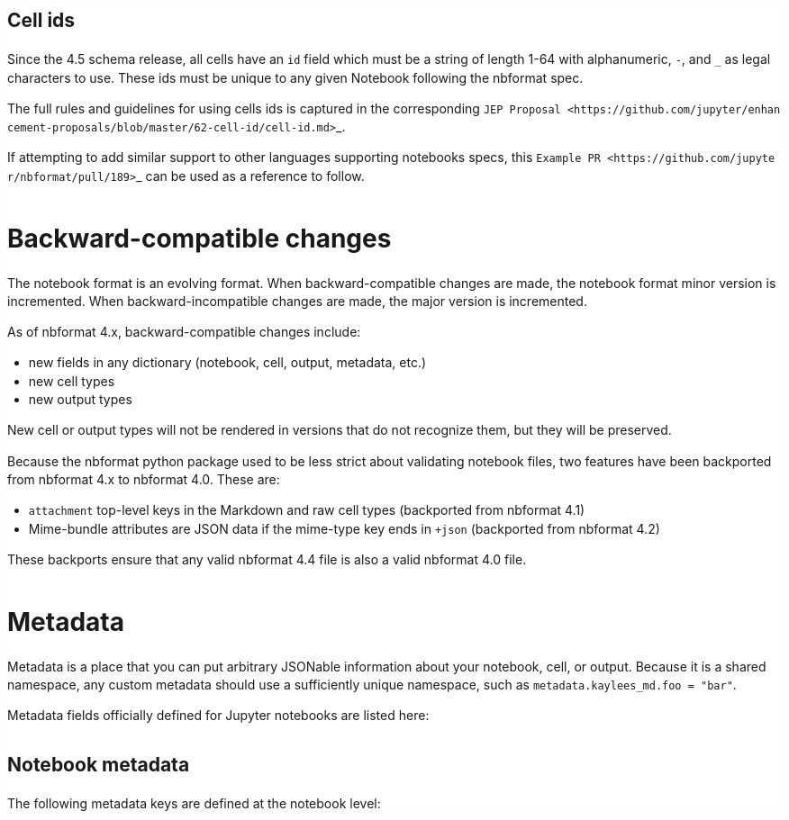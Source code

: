 
Cell ids
--------

Since the 4.5 schema release, all cells have an ``id`` field which must be a string of length
1-64 with alphanumeric, ``-``, and ``_`` as legal characters to use. These ids must be unique to
any given Notebook following the nbformat spec.

The full rules and guidelines for using cells ids is captured in the corresponding
`JEP Proposal <https://github.com/jupyter/enhancement-proposals/blob/master/62-cell-id/cell-id.md>`_.

If attempting to add similar support to other languages supporting notebooks specs, this
`Example PR <https://github.com/jupyter/nbformat/pull/189>`_ can be used as a reference to follow.


Backward-compatible changes
===========================

The notebook format is an evolving format. When backward-compatible changes are made,
the notebook format minor version is incremented. When backward-incompatible changes are made,
the major version is incremented.

As of nbformat 4.x, backward-compatible changes include:

- new fields in any dictionary (notebook, cell, output, metadata, etc.)
- new cell types
- new output types

New cell or output types will not be rendered in versions that do not recognize them,
but they will be preserved.


Because the nbformat python package used to be less strict about validating
notebook files, two features have been backported from nbformat 4.x to
nbformat 4.0. These are:

* ``attachment`` top-level keys in the Markdown and raw cell types
  (backported from nbformat 4.1)
* Mime-bundle attributes are JSON data if the mime-type key ends in ``+json``
  (backported from nbformat 4.2)

These backports ensure that any valid nbformat 4.4 file is also a valid
nbformat 4.0 file.

Metadata
========

Metadata is a place that you can put arbitrary JSONable information about
your notebook, cell, or output. Because it is a shared namespace,
any custom metadata should use a sufficiently unique namespace,
such as ``metadata.kaylees_md.foo = "bar"``.

Metadata fields officially defined for Jupyter notebooks are listed here:

Notebook metadata
-----------------

The following metadata keys are defined at the notebook level:
